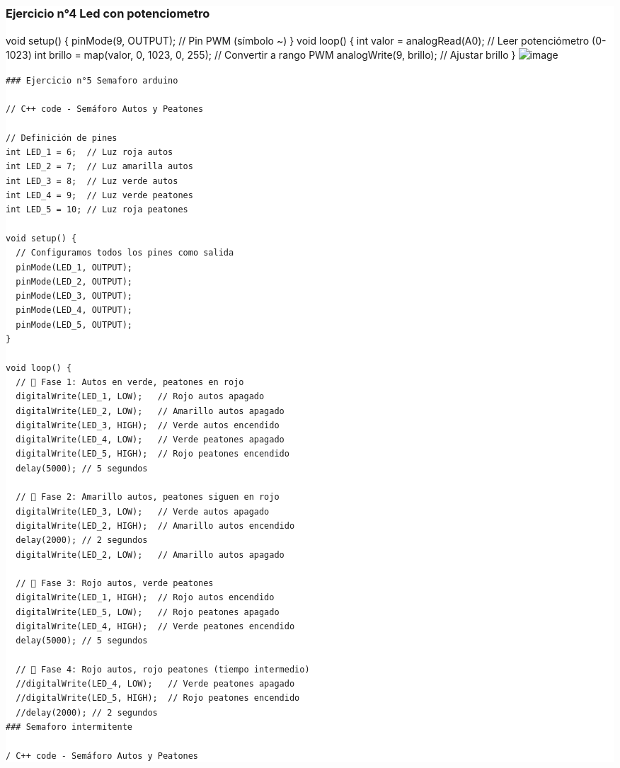 

### Ejercicio n°4 Led con potenciometro
void setup() {
  pinMode(9, OUTPUT);  // Pin PWM (símbolo ~)
}
void loop() {
  int valor = analogRead(A0);           // Leer potenciómetro (0-1023)
  int brillo = map(valor, 0, 1023, 0, 255);  // Convertir a rango PWM
  analogWrite(9, brillo);               // Ajustar brillo
}
<img width="1189" height="833" alt="image" src="https://github.com/user-attachments/assets/9e32be1c-1e01-4804-88ab-c8c10252cde4" />


```
### Ejercicio n°5 Semaforo arduino

// C++ code - Semáforo Autos y Peatones

// Definición de pines
int LED_1 = 6;  // Luz roja autos
int LED_2 = 7;  // Luz amarilla autos
int LED_3 = 8;  // Luz verde autos
int LED_4 = 9;  // Luz verde peatones
int LED_5 = 10; // Luz roja peatones

void setup() {
  // Configuramos todos los pines como salida
  pinMode(LED_1, OUTPUT);
  pinMode(LED_2, OUTPUT);
  pinMode(LED_3, OUTPUT);
  pinMode(LED_4, OUTPUT);
  pinMode(LED_5, OUTPUT);
}

void loop() {
  // 🚦 Fase 1: Autos en verde, peatones en rojo
  digitalWrite(LED_1, LOW);   // Rojo autos apagado
  digitalWrite(LED_2, LOW);   // Amarillo autos apagado
  digitalWrite(LED_3, HIGH);  // Verde autos encendido
  digitalWrite(LED_4, LOW);   // Verde peatones apagado
  digitalWrite(LED_5, HIGH);  // Rojo peatones encendido
  delay(5000); // 5 segundos

  // 🚦 Fase 2: Amarillo autos, peatones siguen en rojo
  digitalWrite(LED_3, LOW);   // Verde autos apagado
  digitalWrite(LED_2, HIGH);  // Amarillo autos encendido
  delay(2000); // 2 segundos
  digitalWrite(LED_2, LOW);   // Amarillo autos apagado

  // 🚦 Fase 3: Rojo autos, verde peatones
  digitalWrite(LED_1, HIGH);  // Rojo autos encendido
  digitalWrite(LED_5, LOW);   // Rojo peatones apagado
  digitalWrite(LED_4, HIGH);  // Verde peatones encendido
  delay(5000); // 5 segundos

  // 🚦 Fase 4: Rojo autos, rojo peatones (tiempo intermedio)
  //digitalWrite(LED_4, LOW);   // Verde peatones apagado
  //digitalWrite(LED_5, HIGH);  // Rojo peatones encendido
  //delay(2000); // 2 segundos
### Semaforo intermitente

/ C++ code - Semáforo Autos y Peatones

```